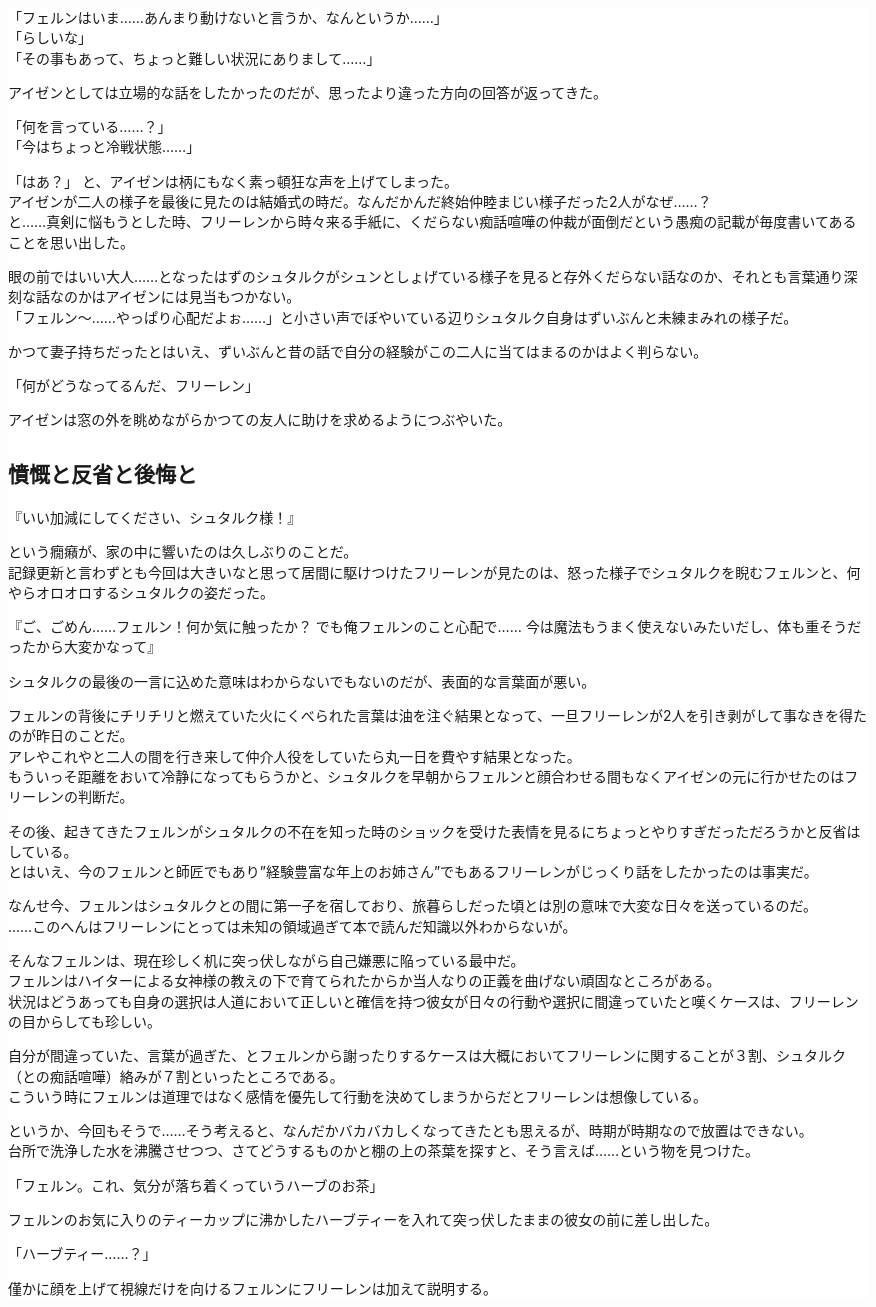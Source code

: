 「フェルンはいま……あんまり動けないと言うか、なんというか……」  
「らしいな」  
「その事もあって、ちょっと難しい状況にありまして……」  

アイゼンとしては立場的な話をしたかったのだが、思ったより違った方向の回答が返ってきた。  

「何を言っている……？」  
「今はちょっと冷戦状態……」  

「はあ？」 と、アイゼンは柄にもなく素っ頓狂な声を上げてしまった。  
アイゼンが二人の様子を最後に見たのは結婚式の時だ。なんだかんだ終始仲睦まじい様子だった2人がなぜ……？  
と……真剣に悩もうとした時、フリーレンから時々来る手紙に、くだらない痴話喧嘩の仲裁が面倒だという愚痴の記載が毎度書いてあることを思い出した。  

眼の前ではいい大人……となったはずのシュタルクがシュンとしょげている様子を見ると存外くだらない話なのか、それとも言葉通り深刻な話なのかはアイゼンには見当もつかない。  
「フェルン～……やっぱり心配だよぉ……」と小さい声でぼやいている辺りシュタルク自身はずいぶんと未練まみれの様子だ。  

かつて妻子持ちだったとはいえ、ずいぶんと昔の話で自分の経験がこの二人に当てはまるのかはよく判らない。  

「何がどうなってるんだ、フリーレン」  

アイゼンは窓の外を眺めながらかつての友人に助けを求めるようにつぶやいた。  

## 憤慨と反省と後悔と  

『いい加減にしてください、シュタルク様！』  

という癇癪が、家の中に響いたのは久しぶりのことだ。  
記録更新と言わずとも今回は大きいなと思って居間に駆けつけたフリーレンが見たのは、怒った様子でシュタルクを睨むフェルンと、何やらオロオロするシュタルクの姿だった。  

『ご、ごめん……フェルン！何か気に触ったか？ でも俺フェルンのこと心配で…… 今は魔法もうまく使えないみたいだし、体も重そうだったから大変かなって』  

シュタルクの最後の一言に込めた意味はわからないでもないのだが、表面的な言葉面が悪い。  

フェルンの背後にチリチリと燃えていた火にくべられた言葉は油を注ぐ結果となって、一旦フリーレンが2人を引き剥がして事なきを得たのが昨日のことだ。  
アレやこれやと二人の間を行き来して仲介人役をしていたら丸一日を費やす結果となった。  
もういっそ距離をおいて冷静になってもらうかと、シュタルクを早朝からフェルンと顔合わせる間もなくアイゼンの元に行かせたのはフリーレンの判断だ。  

その後、起きてきたフェルンがシュタルクの不在を知った時のショックを受けた表情を見るにちょっとやりすぎだっただろうかと反省はしている。  
とはいえ、今のフェルンと師匠でもあり”経験豊富な年上のお姉さん”でもあるフリーレンがじっくり話をしたかったのは事実だ。  

なんせ今、フェルンはシュタルクとの間に第一子を宿しており、旅暮らしだった頃とは別の意味で大変な日々を送っているのだ。  
……このへんはフリーレンにとっては未知の領域過ぎて本で読んだ知識以外わからないが。  

そんなフェルンは、現在珍しく机に突っ伏しながら自己嫌悪に陥っている最中だ。  
フェルンはハイターによる女神様の教えの下で育てられたからか当人なりの正義を曲げない頑固なところがある。  
状況はどうあっても自身の選択は人道において正しいと確信を持つ彼女が日々の行動や選択に間違っていたと嘆くケースは、フリーレンの目からしても珍しい。  

自分が間違っていた、言葉が過ぎた、とフェルンから謝ったりするケースは大概においてフリーレンに関することが３割、シュタルク（との痴話喧嘩）絡みが７割といったところである。  
こういう時にフェルンは道理ではなく感情を優先して行動を決めてしまうからだとフリーレンは想像している。  

というか、今回もそうで……そう考えると、なんだかバカバカしくなってきたとも思えるが、時期が時期なので放置はできない。  
台所で洗浄した水を沸騰させつつ、さてどうするものかと棚の上の茶葉を探すと、そう言えば……という物を見つけた。  

「フェルン。これ、気分が落ち着くっていうハーブのお茶」  

フェルンのお気に入りのティーカップに沸かしたハーブティーを入れて突っ伏したままの彼女の前に差し出した。  

「ハーブティー……？」  

僅かに顔を上げて視線だけを向けるフェルンにフリーレンは加えて説明する。  
